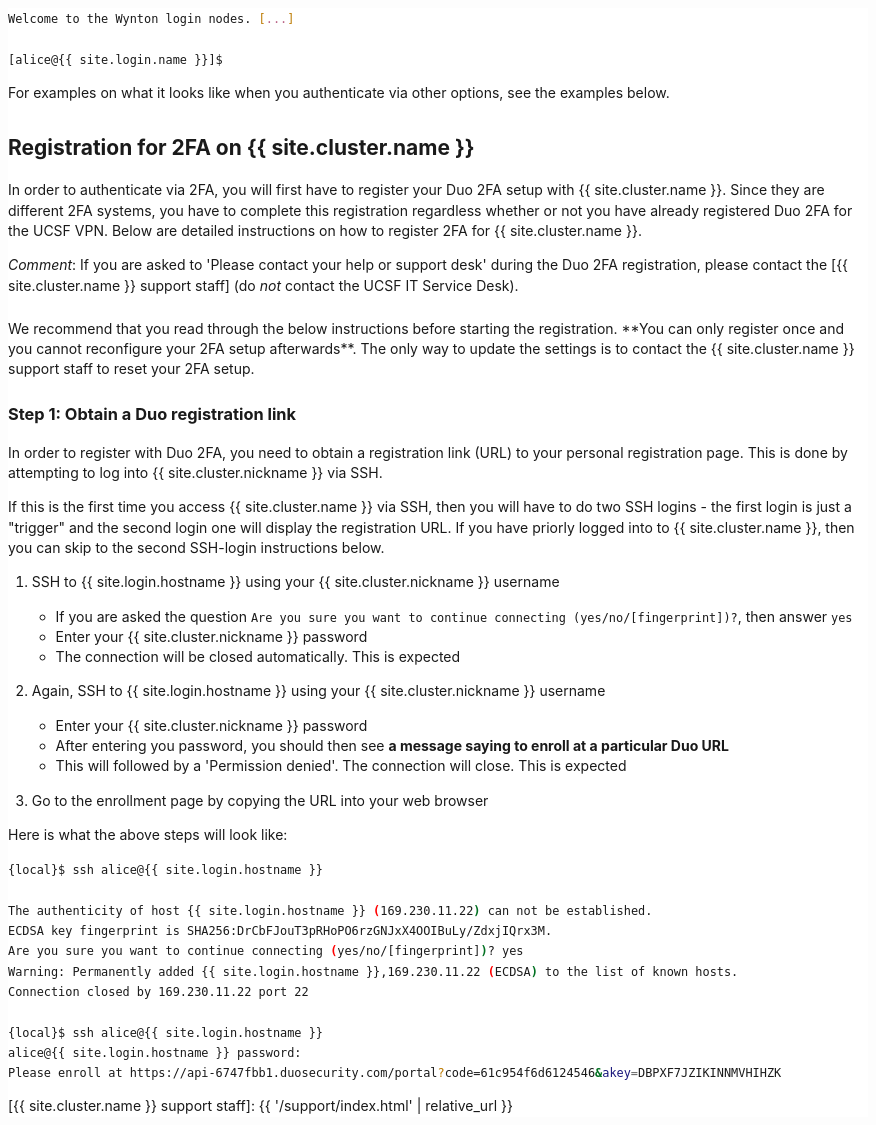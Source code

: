 ```sh
Welcome to the Wynton login nodes. [...]

[alice@{{ site.login.name }}]$
```

For examples on what it looks like when you authenticate via other options, see the examples below.


## Registration for 2FA on {{ site.cluster.name }}

In order to authenticate via 2FA, you will first have to register your Duo 2FA setup with {{ site.cluster.name }}.  Since they are different 2FA systems, you have to complete this registration regardless whether or not you have already registered Duo 2FA for the UCSF VPN.  Below are detailed instructions on how to register 2FA for {{ site.cluster.name }}.

_Comment_: If you are asked to 'Please contact your help or support desk' during the Duo 2FA registration, please contact the [{{ site.cluster.name }} support staff] (do _not_ contact the UCSF IT Service Desk).


<div class="alert alert-warning" role="alert" style="margin-top: 3ex" markdown="1">
We recommend that you read through the below instructions before starting the registration. **You can only register once and you cannot reconfigure your 2FA setup afterwards**.  The only way to update the settings is to contact the {{ site.cluster.name }} support staff to reset your 2FA setup.
</div>


### Step 1: Obtain a Duo registration link

In order to register with Duo 2FA, you need to obtain a registration link (URL) to your personal registration page.  This is done by attempting to log into {{ site.cluster.nickname }} via SSH.

If this is the first time you access {{ site.cluster.name }} via SSH, then you will have to do two SSH logins - the first login is just a "trigger" and the second login one will display the registration URL.  If you have priorly logged into to {{ site.cluster.name }}, then you can skip to the second SSH-login instructions below.

1. SSH to {{ site.login.hostname }} using your {{ site.cluster.nickname }} username
   - If you are asked the question `Are you sure you want to continue connecting (yes/no/[fingerprint])?`, then answer `yes`
   - Enter your {{ site.cluster.nickname }} password
   - The connection will be closed automatically. This is expected

2. Again, SSH to {{ site.login.hostname }} using your {{ site.cluster.nickname }} username
   - Enter your {{ site.cluster.nickname }} password
   - After entering you password, you should then see **a message saying to enroll at a particular Duo URL**
   - This will followed by a 'Permission denied'. The connection will close. This is expected

3. Go to the enrollment page by copying the URL into your web browser


Here is what the above steps will look like:

```sh
{local}$ ssh alice@{{ site.login.hostname }}

The authenticity of host {{ site.login.hostname }} (169.230.11.22) can not be established.
ECDSA key fingerprint is SHA256:DrCbFJouT3pRHoPO6rzGNJxX4OOIBuLy/ZdxjIQrx3M.
Are you sure you want to continue connecting (yes/no/[fingerprint])? yes
Warning: Permanently added {{ site.login.hostname }},169.230.11.22 (ECDSA) to the list of known hosts.
Connection closed by 169.230.11.22 port 22

{local}$ ssh alice@{{ site.login.hostname }}
alice@{{ site.login.hostname }} password:
Please enroll at https://api-6747fbb1.duosecurity.com/portal?code=61c954f6d6124546&akey=DBPXF7JZIKINNMVHIHZK

```

[Duo Mobile App]: https://duo.com/product/multi-factor-authentication-mfa/duo-mobile-app
[{{ site.cluster.name }} support staff]: {{ '/support/index.html' | relative_url }}